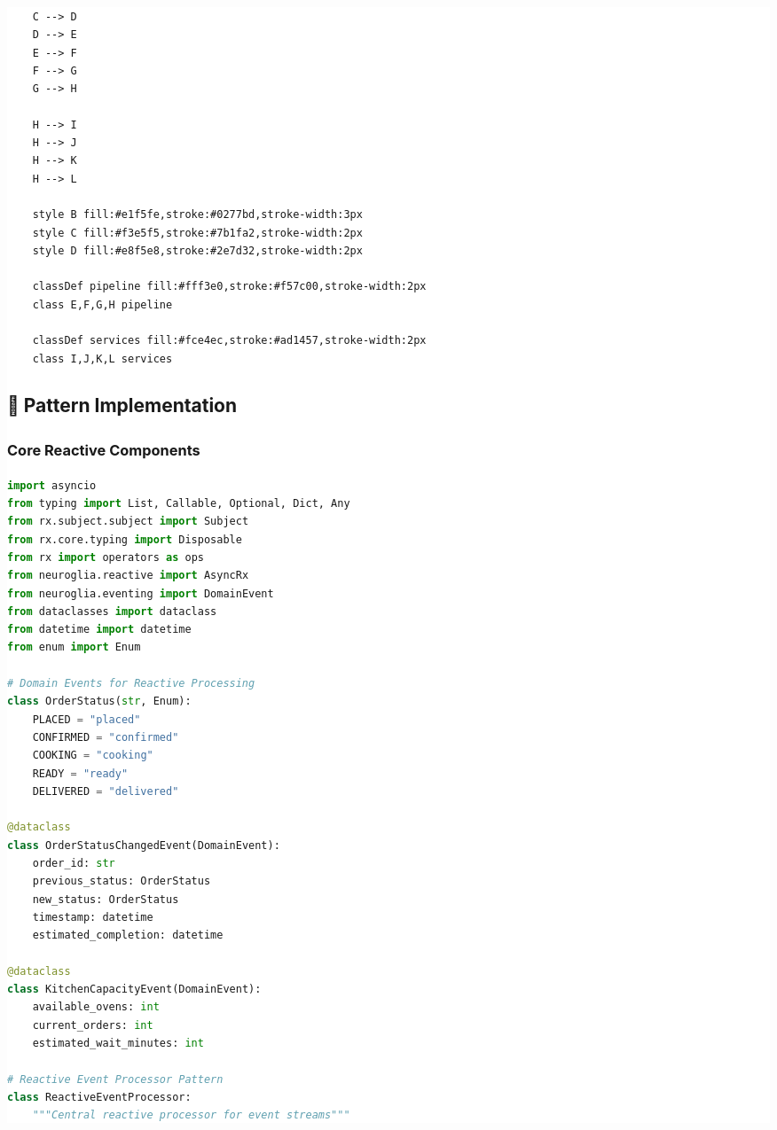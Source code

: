 ```mermaid
    C --> D
    D --> E
    E --> F
    F --> G
    G --> H

    H --> I
    H --> J
    H --> K
    H --> L

    style B fill:#e1f5fe,stroke:#0277bd,stroke-width:3px
    style C fill:#f3e5f5,stroke:#7b1fa2,stroke-width:2px
    style D fill:#e8f5e8,stroke:#2e7d32,stroke-width:2px

    classDef pipeline fill:#fff3e0,stroke:#f57c00,stroke-width:2px
    class E,F,G,H pipeline

    classDef services fill:#fce4ec,stroke:#ad1457,stroke-width:2px
    class I,J,K,L services
```

## 🍕 Pattern Implementation

### Core Reactive Components

```python
import asyncio
from typing import List, Callable, Optional, Dict, Any
from rx.subject.subject import Subject
from rx.core.typing import Disposable
from rx import operators as ops
from neuroglia.reactive import AsyncRx
from neuroglia.eventing import DomainEvent
from dataclasses import dataclass
from datetime import datetime
from enum import Enum

# Domain Events for Reactive Processing
class OrderStatus(str, Enum):
    PLACED = "placed"
    CONFIRMED = "confirmed"
    COOKING = "cooking"
    READY = "ready"
    DELIVERED = "delivered"

@dataclass
class OrderStatusChangedEvent(DomainEvent):
    order_id: str
    previous_status: OrderStatus
    new_status: OrderStatus
    timestamp: datetime
    estimated_completion: datetime

@dataclass
class KitchenCapacityEvent(DomainEvent):
    available_ovens: int
    current_orders: int
    estimated_wait_minutes: int

# Reactive Event Processor Pattern
class ReactiveEventProcessor:
    """Central reactive processor for event streams"""
```